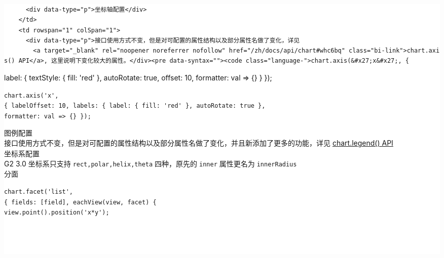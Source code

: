           <div data-type="p">坐标轴配置</div>
        </td>
        <td rowspan="1" colSpan="1">
          <div data-type="p">接口使用方式不变，但是对可配置的属性结构以及部分属性名做了变化，详见
            <a target="_blank" rel="noopener noreferrer nofollow" href="/zh/docs/api/chart#whc6bq" class="bi-link">chart.axis() API</a>, 这里说明下变化较大的属性。</div><pre data-syntax=""><code class="language-">chart.axis(&#x27;x&#x27;, {
  label: {
    textStyle: {
      fill: &#x27;red&#x27;
    },
    autoRotate: true,
    offset: 10,
    formatter: val =&gt; {}
  }
});
</code></pre></td>
        <td rowspan="1" colSpan="1"><pre data-syntax=""><code class="language-">chart.axis(&#x27;x&#x27;, {
  labelOffset: 10,
  labels: {
    label: {
      fill: &#x27;red&#x27;
    },
    autoRotate: true
  },
  formatter: val =&gt; {}
});
</code></pre></td>
      </tr>
      <tr>
        <td rowspan="1" colSpan="1">
          <div data-type="p">图例配置</div>
        </td>
        <td rowspan="1" colSpan="1">
          <div data-type="p">接口使用方式不变，但是对可配置的属性结构以及部分属性名做了变化，并且新添加了更多的功能，详见
            <a target="_blank" rel="noopener noreferrer nofollow" href="/zh/docs/api/chart#h34mcz" class="bi-link">chart.legend() API</a>
          </div>
        </td>
        <td rowspan="1" colSpan="1">
          <div data-type="p"></div>
        </td>
      </tr>
      <tr>
        <td rowspan="1" colSpan="1">
          <div data-type="p">坐标系配置</div>
        </td>
        <td rowspan="1" colSpan="1">
          <div data-type="p">G2 3.0 坐标系只支持 <code>rect,polar,helix,theta</code> 四种，原先的 <code>inner</code> 属性更名为 <code>innerRadius</code></div>
        </td>
        <td rowspan="1" colSpan="1">
          <div data-type="p"></div>
        </td>
      </tr>
      <tr>
        <td rowspan="1" colSpan="1">
          <div data-type="p">分面</div>
        </td>
        <td rowspan="1" colSpan="1"><pre data-syntax=""><code class="language-">chart.facet(&#x27;list&#x27;, {
  fields: [field],
  eachView(view, facet) {
     view.point().position(&#x27;x*y&#x27;);